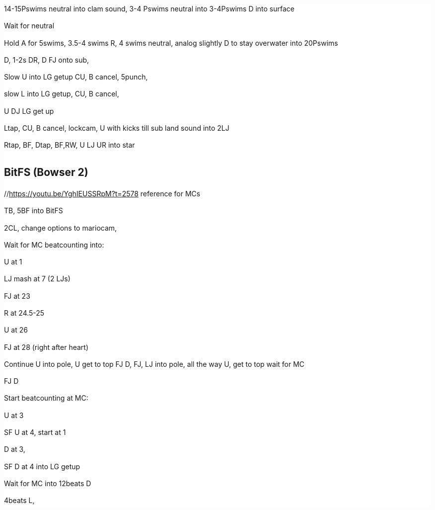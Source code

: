 14-15Pswims neutral into clam sound, 3-4 Pswims neutral into 3-4Pswims D
into surface

Wait for neutral

Hold A for 5swims, 3.5-4 swims R, 4 swims neutral, analog slightly D to
stay overwater into 20Pswims

D, 1-2s DR, D FJ onto sub,

Slow U into LG getup CU, B cancel, 5punch,

slow L into LG getup, CU, B cancel,

U DJ LG get up

Ltap, CU, B cancel, lockcam, U with kicks till sub land sound into 2LJ

Rtap, BF, Dtap, BF,RW, U LJ UR into star

## BitFS (Bowser 2)

//[<span class="underline">https://youtu.be/YghIEUSSRpM?t=2578</span>](https://youtu.be/YghIEUSSRpM?t=2578)
reference for MCs

TB, 5BF into BitFS

2CL, change options to mariocam,

Wait for MC beatcounting into:

U at 1

LJ mash at 7 (2 LJs)

FJ at 23

R at 24.5-25

U at 26

FJ at 28 (right after heart)

Continue U into pole, U get to top FJ D, FJ, LJ into pole, all the way
U, get to top wait for MC

FJ D

Start beatcounting at MC:

U at 3

SF U at 4, start at 1

D at 3,

SF D at 4 into LG getup

Wait for MC into 12beats D

4beats L,
